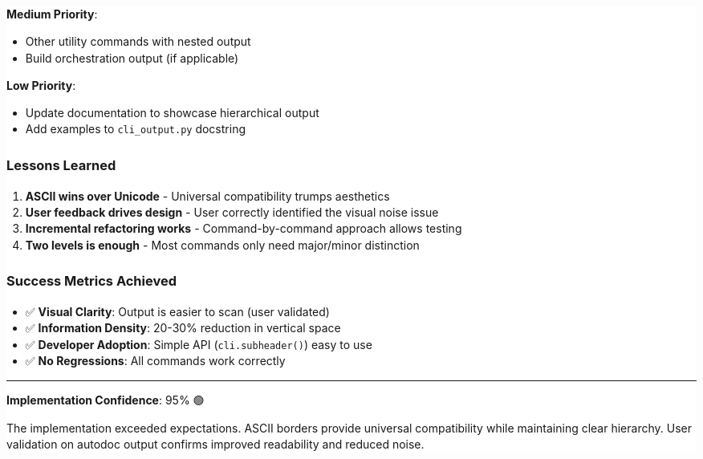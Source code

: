 **Medium Priority**:
- Other utility commands with nested output
- Build orchestration output (if applicable)

**Low Priority**:
- Update documentation to showcase hierarchical output
- Add examples to `cli_output.py` docstring

### Lessons Learned

1. **ASCII wins over Unicode** - Universal compatibility trumps aesthetics
2. **User feedback drives design** - User correctly identified the visual noise issue
3. **Incremental refactoring works** - Command-by-command approach allows testing
4. **Two levels is enough** - Most commands only need major/minor distinction

### Success Metrics Achieved

- ✅ **Visual Clarity**: Output is easier to scan (user validated)
- ✅ **Information Density**: 20-30% reduction in vertical space
- ✅ **Developer Adoption**: Simple API (`cli.subheader()`) easy to use
- ✅ **No Regressions**: All commands work correctly

---

**Implementation Confidence**: 95% 🟢

The implementation exceeded expectations. ASCII borders provide universal compatibility while maintaining clear hierarchy. User validation on autodoc output confirms improved readability and reduced noise.
